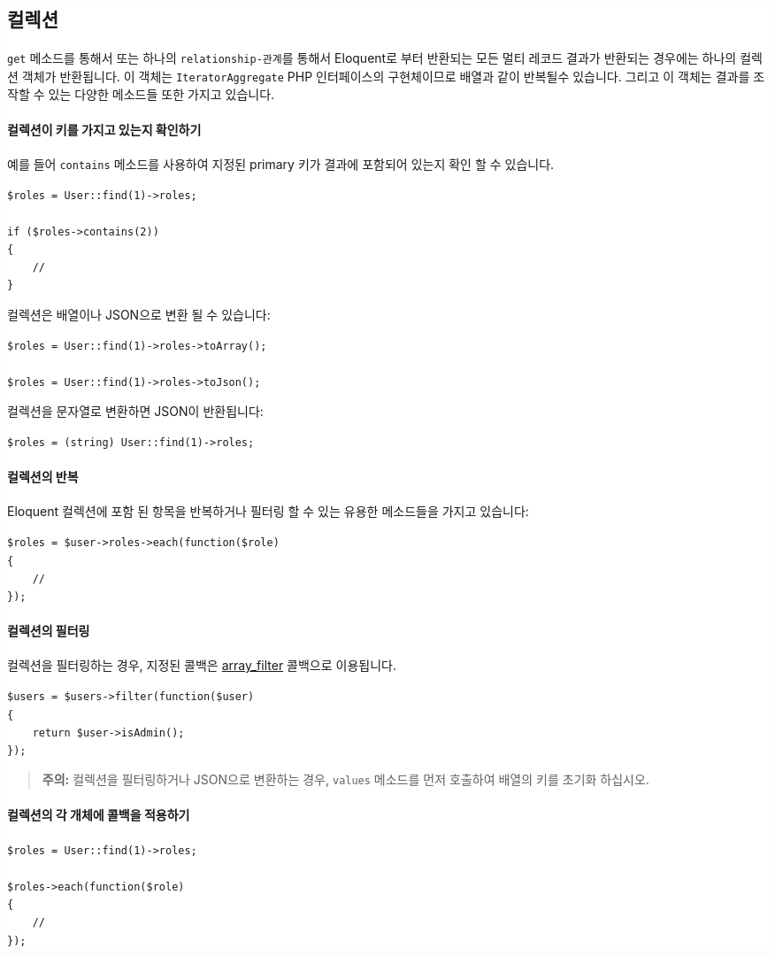 

<a name="collections"></a>
## 컬렉션

`get` 메소드를 통해서 또는 하나의 `relationship-관계`를 통해서 Eloquent로 부터 반환되는 모든 멀티 레코드 결과가 반환되는 경우에는 하나의 컬렉션 객체가 반환됩니다. 이 객체는 `IteratorAggregate` PHP 인터페이스의 구현체이므로 배열과 같이 반복될수 있습니다. 그리고 이 객체는 결과를 조작할 수 있는 다양한 메소드들 또한 가지고 있습니다.

#### 컬렉션이 키를 가지고 있는지 확인하기

예를 들어 `contains` 메소드를 사용하여 지정된 primary 키가 결과에 포함되어 있는지 확인 할 수 있습니다.

	$roles = User::find(1)->roles;

	if ($roles->contains(2))
	{
		//
	}

컬렉션은 배열이나 JSON으로 변환 될 수 있습니다:

	$roles = User::find(1)->roles->toArray();

	$roles = User::find(1)->roles->toJson();

컬렉션을 문자열로 변환하면 JSON이 반환됩니다:

	$roles = (string) User::find(1)->roles;

#### 컬렉션의 반복

Eloquent 컬렉션에 포함 된 항목을 반복하거나 필터링 할 수 있는 유용한 메소드들을 가지고 있습니다:

	$roles = $user->roles->each(function($role)
	{
		//
	});

#### 컬렉션의 필터링

컬렉션을 필터링하는 경우, 지정된 콜백은 [array_filter](http://php.net/manual/en/function.array-filter.php) 콜백으로 이용됩니다.

	$users = $users->filter(function($user)
	{
		return $user->isAdmin();
	});

> **주의:** 컬렉션을 필터링하거나 JSON으로 변환하는 경우, `values` ​​메소드를 먼저 호출하여 배열의 키를 초기화 하십시오.

#### 컬렉션의 각 개체에 콜백을 적용하기

	$roles = User::find(1)->roles;

	$roles->each(function($role)
	{
		//
	});

